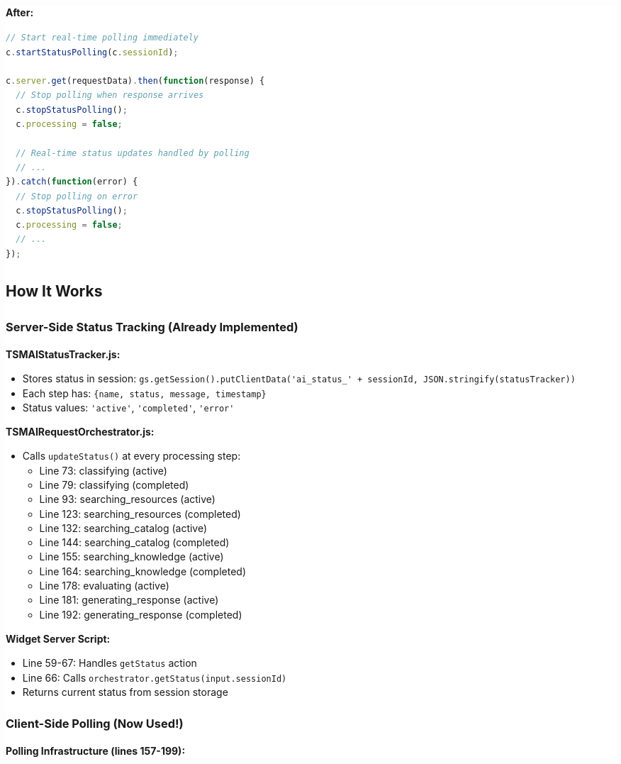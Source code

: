 **After:**
```javascript
// Start real-time polling immediately
c.startStatusPolling(c.sessionId);

c.server.get(requestData).then(function(response) {
  // Stop polling when response arrives
  c.stopStatusPolling();
  c.processing = false;

  // Real-time status updates handled by polling
  // ...
}).catch(function(error) {
  // Stop polling on error
  c.stopStatusPolling();
  c.processing = false;
  // ...
});
```

## How It Works

### Server-Side Status Tracking (Already Implemented)

**TSMAIStatusTracker.js:**
- Stores status in session: `gs.getSession().putClientData('ai_status_' + sessionId, JSON.stringify(statusTracker))`
- Each step has: `{name, status, message, timestamp}`
- Status values: `'active'`, `'completed'`, `'error'`

**TSMAIRequestOrchestrator.js:**
- Calls `updateStatus()` at every processing step:
  - Line 73: classifying (active)
  - Line 79: classifying (completed)
  - Line 93: searching_resources (active)
  - Line 123: searching_resources (completed)
  - Line 132: searching_catalog (active)
  - Line 144: searching_catalog (completed)
  - Line 155: searching_knowledge (active)
  - Line 164: searching_knowledge (completed)
  - Line 178: evaluating (active)
  - Line 181: generating_response (active)
  - Line 192: generating_response (completed)

**Widget Server Script:**
- Line 59-67: Handles `getStatus` action
- Line 66: Calls `orchestrator.getStatus(input.sessionId)`
- Returns current status from session storage

### Client-Side Polling (Now Used!)

**Polling Infrastructure (lines 157-199):**
